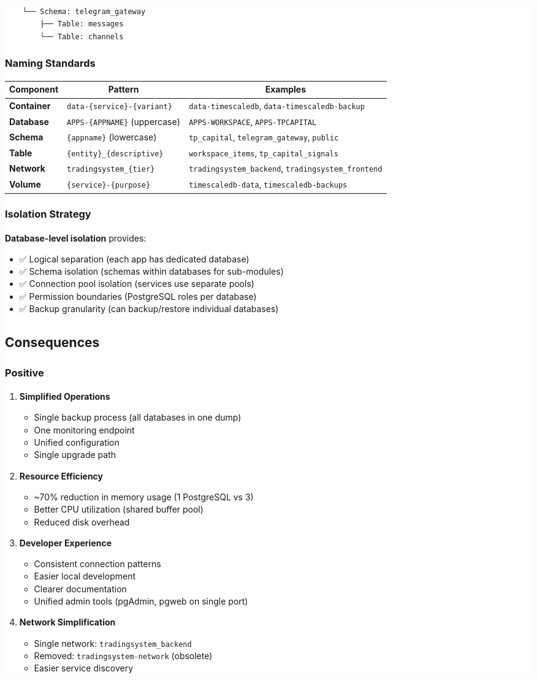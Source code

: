 ```
    └── Schema: telegram_gateway
        ├── Table: messages
        └── Table: channels
```

### Naming Standards

| Component | Pattern | Examples |
|-----------|---------|----------|
| **Container** | `data-{service}-{variant}` | `data-timescaledb`, `data-timescaledb-backup` |
| **Database** | `APPS-{APPNAME}` (uppercase) | `APPS-WORKSPACE`, `APPS-TPCAPITAL` |
| **Schema** | `{appname}` (lowercase) | `tp_capital`, `telegram_gateway`, `public` |
| **Table** | `{entity}_{descriptive}` | `workspace_items`, `tp_capital_signals` |
| **Network** | `tradingsystem_{tier}` | `tradingsystem_backend`, `tradingsystem_frontend` |
| **Volume** | `{service}-{purpose}` | `timescaledb-data`, `timescaledb-backups` |

### Isolation Strategy

**Database-level isolation** provides:
- ✅ Logical separation (each app has dedicated database)
- ✅ Schema isolation (schemas within databases for sub-modules)
- ✅ Connection pool isolation (services use separate pools)
- ✅ Permission boundaries (PostgreSQL roles per database)
- ✅ Backup granularity (can backup/restore individual databases)

## Consequences

### Positive

1. **Simplified Operations**
   - Single backup process (all databases in one dump)
   - One monitoring endpoint
   - Unified configuration
   - Single upgrade path

2. **Resource Efficiency**
   - ~70% reduction in memory usage (1 PostgreSQL vs 3)
   - Better CPU utilization (shared buffer pool)
   - Reduced disk overhead

3. **Developer Experience**
   - Consistent connection patterns
   - Easier local development
   - Clearer documentation
   - Unified admin tools (pgAdmin, pgweb on single port)

4. **Network Simplification**
   - Single network: `tradingsystem_backend`
   - Removed: `tradingsystem-network` (obsolete)
   - Easier service discovery
